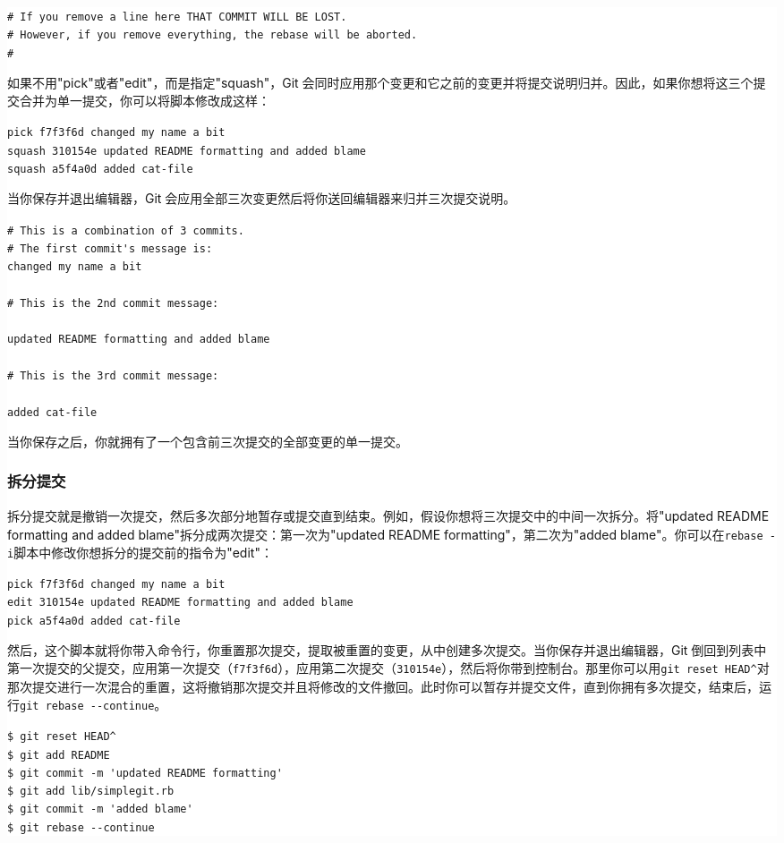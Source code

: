 	# If you remove a line here THAT COMMIT WILL BE LOST.
	# However, if you remove everything, the rebase will be aborted.
	#

如果不用"pick"或者"edit"，而是指定"squash"，Git 会同时应用那个变更和它之前的变更并将提交说明归并。因此，如果你想将这三个提交合并为单一提交，你可以将脚本修改成这样：

	pick f7f3f6d changed my name a bit
	squash 310154e updated README formatting and added blame
	squash a5f4a0d added cat-file

当你保存并退出编辑器，Git 会应用全部三次变更然后将你送回编辑器来归并三次提交说明。

	# This is a combination of 3 commits.
	# The first commit's message is:
	changed my name a bit

	# This is the 2nd commit message:

	updated README formatting and added blame

	# This is the 3rd commit message:

	added cat-file

当你保存之后，你就拥有了一个包含前三次提交的全部变更的单一提交。

### 拆分提交 ###

拆分提交就是撤销一次提交，然后多次部分地暂存或提交直到结束。例如，假设你想将三次提交中的中间一次拆分。将"updated README formatting and added blame"拆分成两次提交：第一次为"updated README formatting"，第二次为"added blame"。你可以在`rebase -i`脚本中修改你想拆分的提交前的指令为"edit"：

	pick f7f3f6d changed my name a bit
	edit 310154e updated README formatting and added blame
	pick a5f4a0d added cat-file

然后，这个脚本就将你带入命令行，你重置那次提交，提取被重置的变更，从中创建多次提交。当你保存并退出编辑器，Git 倒回到列表中第一次提交的父提交，应用第一次提交（`f7f3f6d`），应用第二次提交（`310154e`），然后将你带到控制台。那里你可以用`git reset HEAD^`对那次提交进行一次混合的重置，这将撤销那次提交并且将修改的文件撤回。此时你可以暂存并提交文件，直到你拥有多次提交，结束后，运行`git rebase --continue`。

	$ git reset HEAD^
	$ git add README
	$ git commit -m 'updated README formatting'
	$ git add lib/simplegit.rb
	$ git commit -m 'added blame'
	$ git rebase --continue
